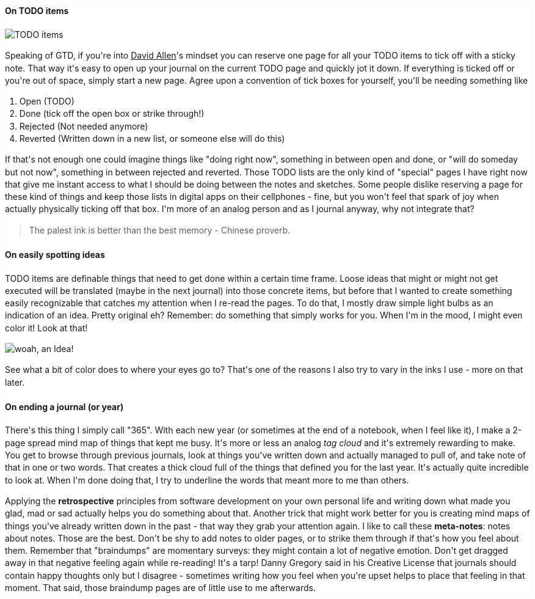 #### On TODO items

![TODO items](/img/todos.jpg)

Speaking of GTD, if you're into [David Allen](http://gettingthingsdone.com/)'s mindset you can reserve one page for all your TODO items to tick off with a sticky note. That way it's easy to open up your journal on the current TODO page and quickly jot it down. If everything is ticked off or you're out of space, simply start a new page. Agree upon a convention of tick boxes for yourself, you'll be needing something like

1. Open (TODO)
2. Done (tick off the open box or strike through!)
3. Rejected (Not needed anymore)
4. Reverted (Written down in a new list, or someone else will do this)

If that's not enough one could imagine things like "doing right now", something in between open and done, or "will do someday but not now", something in between rejected and reverted. Those TODO lists are the only kind of "special" pages I have right now that give me instant access to what I should be doing between the notes and sketches. Some people dislike reserving a page for these kind of things and keep those lists in digital apps on their cellphones - fine, but you won't feel that spark of joy when actually physically ticking off that box. I'm more of an analog person and as I journal anyway, why not integrate that?

> The palest ink is better than the best memory - Chinese proverb.

#### On easily spotting ideas

TODO items are definable things that need to get done within a certain time frame. Loose ideas that might or might not get executed will be translated (maybe in the next journal) into those concrete items, but before that I wanted to create something easily recognizable that catches my attention when I re-read the pages. To do that, I mostly draw simple light bulbs as an indication of an idea. Pretty original eh? Remember: do something that simply works for you. When I'm in the mood, I might even color it! Look at that!

![woah, an Idea!](/img/idea.jpg)

See what a bit of color does to where your eyes go to? That's one of the reasons I also try to vary in the inks I use - more on that later.

#### On ending a journal (or year)

There's this thing I simply call "365". With each new year (or sometimes at the end of a notebook, when I feel like it), I make a 2-page spread mind map of things that kept me busy. It's more or less an analog _tag cloud_ and it's extremely rewarding to make. You get to browse through previous journals, look at things you've written down and actually managed to pull of, and take note of that in one or two words. That creates a thick cloud full of the things that defined you for the last year. It's actually quite incredible to look at. When I'm done doing that, I try to underline the words that meant more to me than others. 

Applying the **retrospective** principles from software development on your own personal life and writing down what made you glad, mad or sad actually helps you do something about that. Another trick that might work better for you is creating mind maps of things you've already written down in the past - that way they grab your attention again. I like to call these **meta-notes**: notes about notes. Those are the best. Don't be shy to add notes to older pages, or to strike them through if that's how you feel about them. Remember that "braindumps" are momentary surveys: they might contain a lot of negative emotion. Don't get dragged away in that negative feeling again while re-reading! It's a tarp! Danny Gregory said in his Creative License that journals should contain happy thoughts only but I disagree - sometimes writing how you feel when you're upset helps to place that feeling in that moment. That said, those braindump pages are of little use to me afterwards.
 